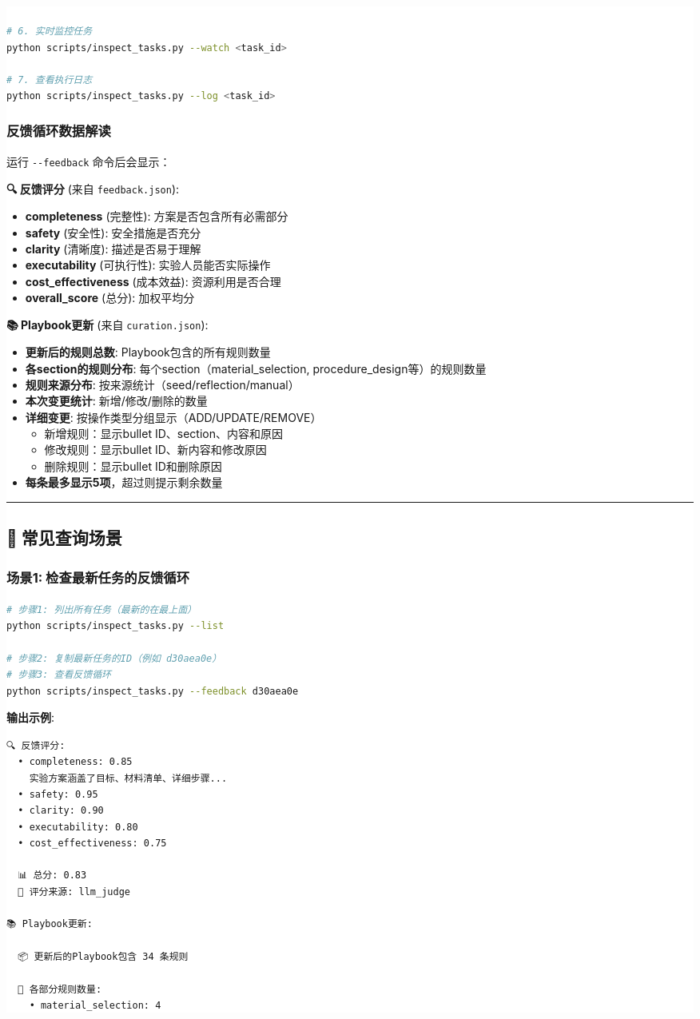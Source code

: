 ```bash

# 6. 实时监控任务
python scripts/inspect_tasks.py --watch <task_id>

# 7. 查看执行日志
python scripts/inspect_tasks.py --log <task_id>
```

### 反馈循环数据解读

运行 `--feedback` 命令后会显示：

**🔍 反馈评分** (来自 `feedback.json`):
- **completeness** (完整性): 方案是否包含所有必需部分
- **safety** (安全性): 安全措施是否充分
- **clarity** (清晰度): 描述是否易于理解
- **executability** (可执行性): 实验人员能否实际操作
- **cost_effectiveness** (成本效益): 资源利用是否合理
- **overall_score** (总分): 加权平均分

**📚 Playbook更新** (来自 `curation.json`):
- **更新后的规则总数**: Playbook包含的所有规则数量
- **各section的规则分布**: 每个section（material_selection, procedure_design等）的规则数量
- **规则来源分布**: 按来源统计（seed/reflection/manual）
- **本次变更统计**: 新增/修改/删除的数量
- **详细变更**: 按操作类型分组显示（ADD/UPDATE/REMOVE）
  - 新增规则：显示bullet ID、section、内容和原因
  - 修改规则：显示bullet ID、新内容和修改原因
  - 删除规则：显示bullet ID和删除原因
- **每条最多显示5项**，超过则提示剩余数量

---

## 🎯 常见查询场景

### 场景1: 检查最新任务的反馈循环

```bash
# 步骤1: 列出所有任务（最新的在最上面）
python scripts/inspect_tasks.py --list

# 步骤2: 复制最新任务的ID（例如 d30aea0e）
# 步骤3: 查看反馈循环
python scripts/inspect_tasks.py --feedback d30aea0e
```

**输出示例**:
```
🔍 反馈评分:
  • completeness: 0.85
    实验方案涵盖了目标、材料清单、详细步骤...
  • safety: 0.95
  • clarity: 0.90
  • executability: 0.80
  • cost_effectiveness: 0.75

  📊 总分: 0.83
  🤖 评分来源: llm_judge

📚 Playbook更新:

  📦 更新后的Playbook包含 34 条规则

  📑 各部分规则数量:
    • material_selection: 4
```